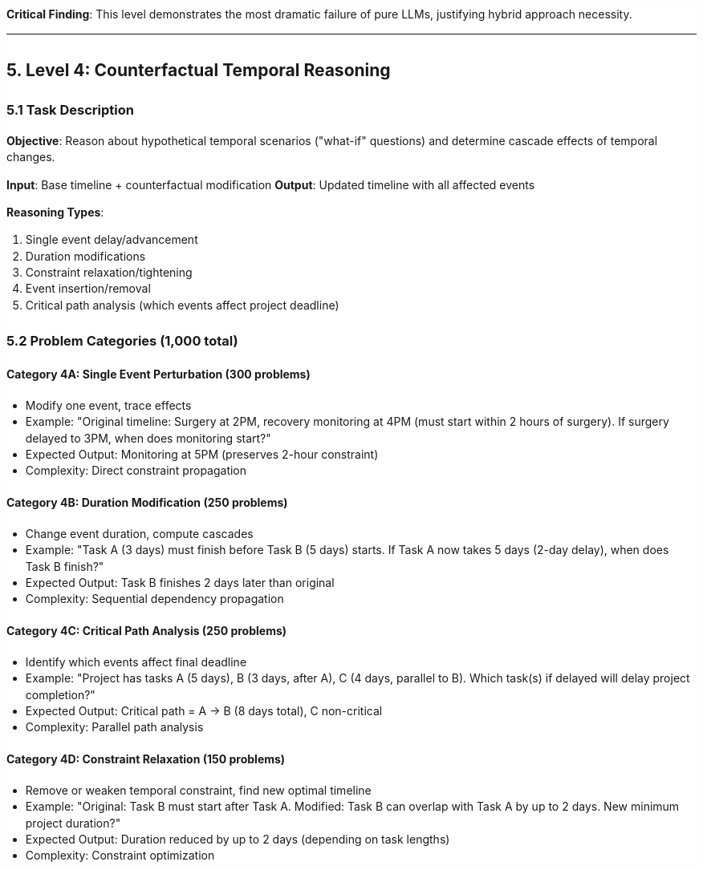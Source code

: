 **Critical Finding**: This level demonstrates the most dramatic failure of pure LLMs, justifying hybrid approach necessity.

---

## 5. Level 4: Counterfactual Temporal Reasoning

### 5.1 Task Description

**Objective**: Reason about hypothetical temporal scenarios ("what-if" questions) and determine cascade effects of temporal changes.

**Input**: Base timeline + counterfactual modification
**Output**: Updated timeline with all affected events

**Reasoning Types**:
1. Single event delay/advancement
2. Duration modifications
3. Constraint relaxation/tightening
4. Event insertion/removal
5. Critical path analysis (which events affect project deadline)

### 5.2 Problem Categories (1,000 total)

#### Category 4A: Single Event Perturbation (300 problems)
- Modify one event, trace effects
- Example: "Original timeline: Surgery at 2PM, recovery monitoring at 4PM (must start within 2 hours of surgery). If surgery delayed to 3PM, when does monitoring start?"
- Expected Output: Monitoring at 5PM (preserves 2-hour constraint)
- Complexity: Direct constraint propagation

#### Category 4B: Duration Modification (250 problems)
- Change event duration, compute cascades
- Example: "Task A (3 days) must finish before Task B (5 days) starts. If Task A now takes 5 days (2-day delay), when does Task B finish?"
- Expected Output: Task B finishes 2 days later than original
- Complexity: Sequential dependency propagation

#### Category 4C: Critical Path Analysis (250 problems)
- Identify which events affect final deadline
- Example: "Project has tasks A (5 days), B (3 days, after A), C (4 days, parallel to B). Which task(s) if delayed will delay project completion?"
- Expected Output: Critical path = A → B (8 days total), C non-critical
- Complexity: Parallel path analysis

#### Category 4D: Constraint Relaxation (150 problems)
- Remove or weaken temporal constraint, find new optimal timeline
- Example: "Original: Task B must start after Task A. Modified: Task B can overlap with Task A by up to 2 days. New minimum project duration?"
- Expected Output: Duration reduced by up to 2 days (depending on task lengths)
- Complexity: Constraint optimization
